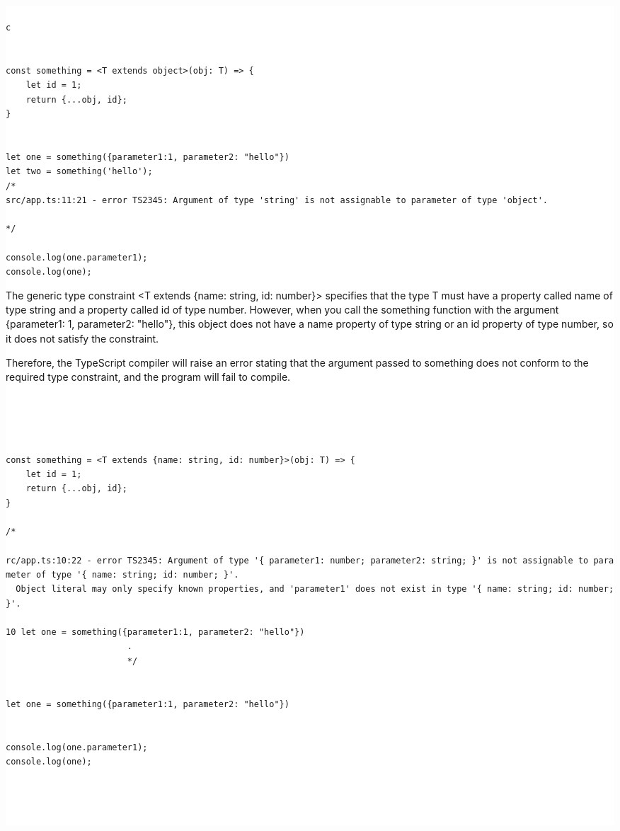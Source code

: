 
```TS

c


const something = <T extends object>(obj: T) => {
    let id = 1;
    return {...obj, id};
}


let one = something({parameter1:1, parameter2: "hello"})
let two = something('hello');
/*
src/app.ts:11:21 - error TS2345: Argument of type 'string' is not assignable to parameter of type 'object'.

*/

console.log(one.parameter1);
console.log(one);
```



The generic type constraint <T extends {name: string, id: number}> specifies that the type T must have a property called name of type string and a property called id of type number. However, when you call the something function with the argument {parameter1: 1, parameter2: "hello"}, this object does not have a name property of type string or an id property of type number, so it does not satisfy the constraint.

Therefore, the TypeScript compiler will raise an error stating that the argument passed to something does not conform to the required type constraint, and the program will fail to compile.

```TS




const something = <T extends {name: string, id: number}>(obj: T) => {
    let id = 1;
    return {...obj, id};
}

/*

rc/app.ts:10:22 - error TS2345: Argument of type '{ parameter1: number; parameter2: string; }' is not assignable to parameter of type '{ name: string; id: number; }'.
  Object literal may only specify known properties, and 'parameter1' does not exist in type '{ name: string; id: number; }'.

10 let one = something({parameter1:1, parameter2: "hello"})
                        .
                        */


let one = something({parameter1:1, parameter2: "hello"})
 

console.log(one.parameter1);
console.log(one);





```